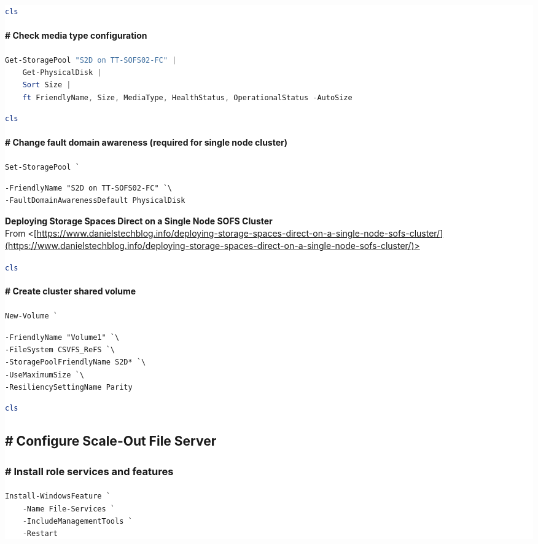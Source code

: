 ```PowerShell
cls
```

#### # Check media type configuration

```PowerShell
Get-StoragePool "S2D on TT-SOFS02-FC" |
    Get-PhysicalDisk |
    Sort Size |
    ft FriendlyName, Size, MediaType, HealthStatus, OperationalStatus -AutoSize
```

```PowerShell
cls
```

#### # Change fault domain awareness (required for single node cluster)

```PowerShell
Set-StoragePool `
```

    -FriendlyName "S2D on TT-SOFS02-FC" `\
    -FaultDomainAwarenessDefault PhysicalDisk

**Deploying Storage Spaces Direct on a Single Node SOFS Cluster**\
From <[https://www.danielstechblog.info/deploying-storage-spaces-direct-on-a-single-node-sofs-cluster/](https://www.danielstechblog.info/deploying-storage-spaces-direct-on-a-single-node-sofs-cluster/)>

```PowerShell
cls
```

#### # Create cluster shared volume

```PowerShell
New-Volume `
```

    -FriendlyName "Volume1" `\
    -FileSystem CSVFS_ReFS `\
    -StoragePoolFriendlyName S2D* `\
    -UseMaximumSize `\
    -ResiliencySettingName Parity

```PowerShell
cls
```

## # Configure Scale-Out File Server

### # Install role services and features

```PowerShell
Install-WindowsFeature `
    -Name File-Services `
    -IncludeManagementTools `
    -Restart
```
